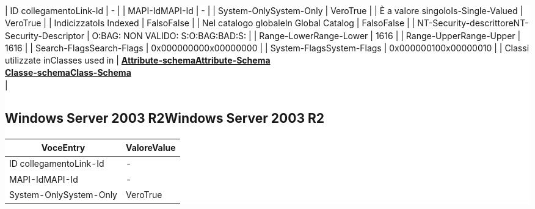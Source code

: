 | <span data-ttu-id="9e446-188">ID collegamento</span><span class="sxs-lookup"><span data-stu-id="9e446-188">Link-Id</span></span>                | \-                                                                                                        |
| <span data-ttu-id="9e446-189">MAPI-Id</span><span class="sxs-lookup"><span data-stu-id="9e446-189">MAPI-Id</span></span>                | \-                                                                                                        |
| <span data-ttu-id="9e446-190">System-Only</span><span class="sxs-lookup"><span data-stu-id="9e446-190">System-Only</span></span>            | <span data-ttu-id="9e446-191">Vero</span><span class="sxs-lookup"><span data-stu-id="9e446-191">True</span></span>                                                                                                      |
| <span data-ttu-id="9e446-192">È a valore singolo</span><span class="sxs-lookup"><span data-stu-id="9e446-192">Is-Single-Valued</span></span>       | <span data-ttu-id="9e446-193">Vero</span><span class="sxs-lookup"><span data-stu-id="9e446-193">True</span></span>                                                                                                      |
| <span data-ttu-id="9e446-194">Indicizzato</span><span class="sxs-lookup"><span data-stu-id="9e446-194">Is Indexed</span></span>             | <span data-ttu-id="9e446-195">Falso</span><span class="sxs-lookup"><span data-stu-id="9e446-195">False</span></span>                                                                                                     |
| <span data-ttu-id="9e446-196">Nel catalogo globale</span><span class="sxs-lookup"><span data-stu-id="9e446-196">In Global Catalog</span></span>      | <span data-ttu-id="9e446-197">Falso</span><span class="sxs-lookup"><span data-stu-id="9e446-197">False</span></span>                                                                                                     |
| <span data-ttu-id="9e446-198">NT-Security-descrittore</span><span class="sxs-lookup"><span data-stu-id="9e446-198">NT-Security-Descriptor</span></span> | <span data-ttu-id="9e446-199">O:BAG: NON VALIDO: S:</span><span class="sxs-lookup"><span data-stu-id="9e446-199">O:BAG:BAD:S:</span></span>                                                                                              |
| <span data-ttu-id="9e446-200">Range-Lower</span><span class="sxs-lookup"><span data-stu-id="9e446-200">Range-Lower</span></span>            | <span data-ttu-id="9e446-201">16</span><span class="sxs-lookup"><span data-stu-id="9e446-201">16</span></span>                                                                                                        |
| <span data-ttu-id="9e446-202">Range-Upper</span><span class="sxs-lookup"><span data-stu-id="9e446-202">Range-Upper</span></span>            | <span data-ttu-id="9e446-203">16</span><span class="sxs-lookup"><span data-stu-id="9e446-203">16</span></span>                                                                                                        |
| <span data-ttu-id="9e446-204">Search-Flags</span><span class="sxs-lookup"><span data-stu-id="9e446-204">Search-Flags</span></span>           | <span data-ttu-id="9e446-205">0x00000000</span><span class="sxs-lookup"><span data-stu-id="9e446-205">0x00000000</span></span>                                                                                                |
| <span data-ttu-id="9e446-206">System-Flags</span><span class="sxs-lookup"><span data-stu-id="9e446-206">System-Flags</span></span>           | <span data-ttu-id="9e446-207">0x00000010</span><span class="sxs-lookup"><span data-stu-id="9e446-207">0x00000010</span></span>                                                                                                |
| <span data-ttu-id="9e446-208">Classi utilizzate in</span><span class="sxs-lookup"><span data-stu-id="9e446-208">Classes used in</span></span>        | [<span data-ttu-id="9e446-209">**Attribute-schema**</span><span class="sxs-lookup"><span data-stu-id="9e446-209">**Attribute-Schema**</span></span>](c-attributeschema.md)<br/> [<span data-ttu-id="9e446-210">**Classe-schema**</span><span class="sxs-lookup"><span data-stu-id="9e446-210">**Class-Schema**</span></span>](c-classschema.md)<br/> |



## <a name="windows-server-2003-r2"></a><span data-ttu-id="9e446-211">Windows Server 2003 R2</span><span class="sxs-lookup"><span data-stu-id="9e446-211">Windows Server 2003 R2</span></span>



| <span data-ttu-id="9e446-212">Voce</span><span class="sxs-lookup"><span data-stu-id="9e446-212">Entry</span></span> | <span data-ttu-id="9e446-213">Valore</span><span class="sxs-lookup"><span data-stu-id="9e446-213">Value</span></span> |
|------------------------|-----------------------------------------------------------------------------------------------------------|
| <span data-ttu-id="9e446-214">ID collegamento</span><span class="sxs-lookup"><span data-stu-id="9e446-214">Link-Id</span></span>                | \-                                                                                                        |
| <span data-ttu-id="9e446-215">MAPI-Id</span><span class="sxs-lookup"><span data-stu-id="9e446-215">MAPI-Id</span></span>                | \-                                                                                                        |
| <span data-ttu-id="9e446-216">System-Only</span><span class="sxs-lookup"><span data-stu-id="9e446-216">System-Only</span></span>            | <span data-ttu-id="9e446-217">Vero</span><span class="sxs-lookup"><span data-stu-id="9e446-217">True</span></span>                                                                                                      |